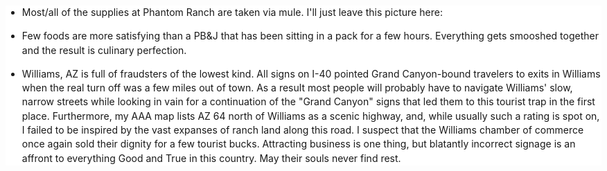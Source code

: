 * Most/all of the supplies at Phantom Ranch are taken via mule. I'll
  just leave this picture here:

* Few foods are more satisfying than a PB&J that has been sitting in a
  pack for a few hours. Everything gets smooshed together and the
  result is culinary perfection.

* Williams, AZ is full of fraudsters of the lowest kind. All signs on
  I-40 pointed Grand Canyon-bound travelers to exits in Williams when
  the real turn off was a few miles out of town. As a result most
  people will probably have to navigate Williams' slow, narrow streets
  while looking in vain for a continuation of the "Grand Canyon" signs
  that led them to this tourist trap in the first place. Furthermore,
  my AAA map lists AZ 64 north of Williams as a scenic highway, and,
  while usually such a rating is spot on, I failed to be inspired by
  the vast expanses of ranch land along this road. I suspect that the
  Williams chamber of commerce once again sold their dignity for a few
  tourist bucks. Attracting business is one thing, but blatantly
  incorrect signage is an affront to everything Good and True in this
  country. May their souls never find rest.